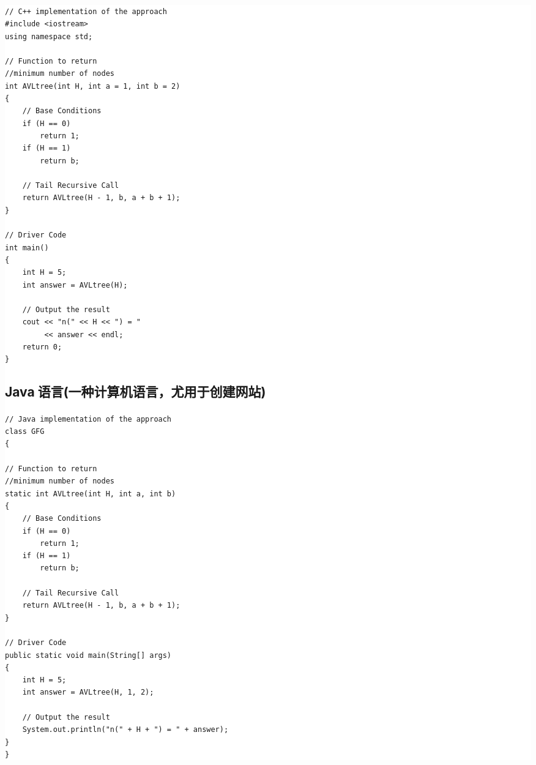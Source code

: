 ```
// C++ implementation of the approach
#include <iostream>
using namespace std;

// Function to return
//minimum number of nodes
int AVLtree(int H, int a = 1, int b = 2)
{
    // Base Conditions
    if (H == 0)
        return 1;
    if (H == 1)
        return b;

    // Tail Recursive Call
    return AVLtree(H - 1, b, a + b + 1);
}

// Driver Code
int main()
{
    int H = 5;
    int answer = AVLtree(H);

    // Output the result
    cout << "n(" << H << ") = "
         << answer << endl;
    return 0;
}
```

## Java 语言(一种计算机语言，尤用于创建网站)

```
// Java implementation of the approach
class GFG
{

// Function to return
//minimum number of nodes
static int AVLtree(int H, int a, int b)
{
    // Base Conditions
    if (H == 0)
        return 1;
    if (H == 1)
        return b;

    // Tail Recursive Call
    return AVLtree(H - 1, b, a + b + 1);
}

// Driver Code
public static void main(String[] args)
{
    int H = 5;
    int answer = AVLtree(H, 1, 2);

    // Output the result
    System.out.println("n(" + H + ") = " + answer);
}
}

```